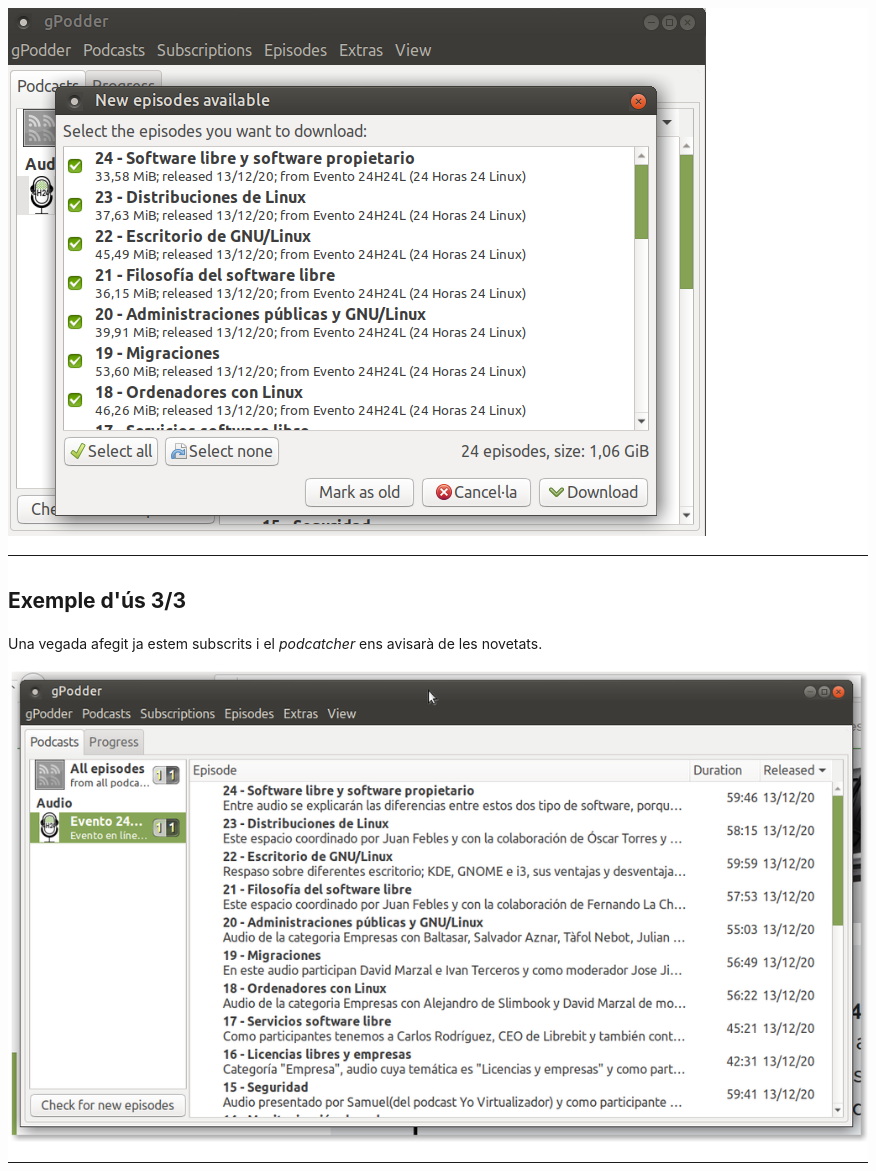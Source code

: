 ![gPodder exemple d'ús](../assets/podcacher-exemple-1.png)

---
## Exemple d'ús 3/3

Una vegada afegit ja estem subscrits i el _podcatcher_ ens avisarà de les novetats.

![gPodder exemple d'ús 2](../assets/podcacher-exemple-2.png)

---